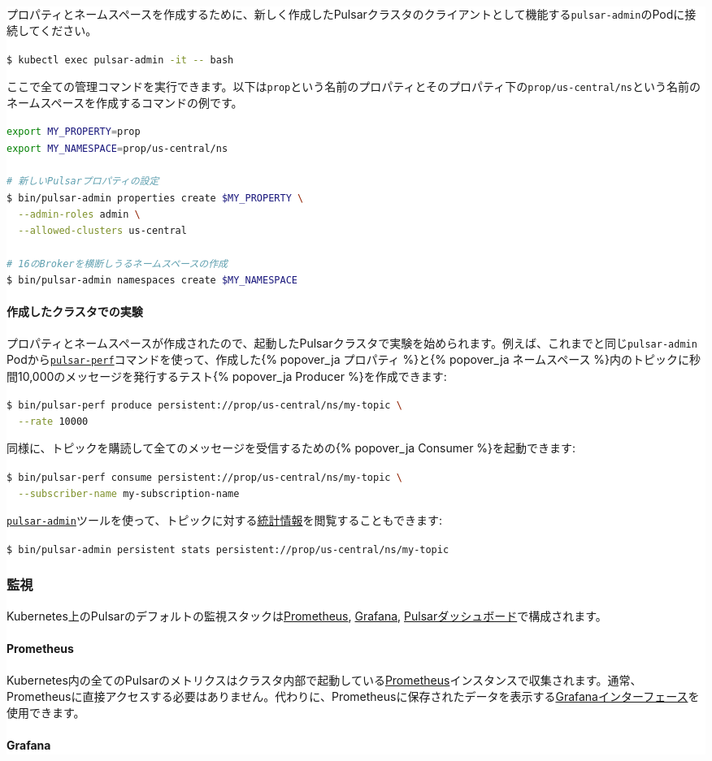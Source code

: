プロパティとネームスペースを作成するために、新しく作成したPulsarクラスタのクライアントとして機能する`pulsar-admin`のPodに接続してください。

```bash
$ kubectl exec pulsar-admin -it -- bash
```

ここで全ての管理コマンドを実行できます。以下は`prop`という名前のプロパティとそのプロパティ下の`prop/us-central/ns`という名前のネームスペースを作成するコマンドの例です。

```bash
export MY_PROPERTY=prop
export MY_NAMESPACE=prop/us-central/ns

# 新しいPulsarプロパティの設定
$ bin/pulsar-admin properties create $MY_PROPERTY \
  --admin-roles admin \
  --allowed-clusters us-central

# 16のBrokerを横断しうるネームスペースの作成
$ bin/pulsar-admin namespaces create $MY_NAMESPACE
```

#### 作成したクラスタでの実験

プロパティとネームスペースが作成されたので、起動したPulsarクラスタで実験を始められます。例えば、これまでと同じ`pulsar-admin` Podから[`pulsar-perf`](../../reference/CliTools#pulsar-perf)コマンドを使って、作成した{% popover_ja プロパティ %}と{% popover_ja ネームスペース %}内のトピックに秒間10,000のメッセージを発行するテスト{% popover_ja Producer %}を作成できます:

```bash
$ bin/pulsar-perf produce persistent://prop/us-central/ns/my-topic \
  --rate 10000
```

同様に、トピックを購読して全てのメッセージを受信するための{% popover_ja Consumer %}を起動できます:

```bash
$ bin/pulsar-perf consume persistent://prop/us-central/ns/my-topic \
  --subscriber-name my-subscription-name
```

[`pulsar-admin`](../../reference/CliTools#pulsar-admin-persistent-stats)ツールを使って、トピックに対する[統計情報](../../admin/Stats)を閲覧することもできます:

```bash
$ bin/pulsar-admin persistent stats persistent://prop/us-central/ns/my-topic
```

### 監視

Kubernetes上のPulsarのデフォルトの監視スタックは[Prometheus](#prometheus), [Grafana](#grafana), [Pulsarダッシュボード](../../admin/Dashboard)で構成されます。

#### Prometheus

Kubernetes内の全てのPulsarのメトリクスはクラスタ内部で起動している[Prometheus](https://prometheus.io)インスタンスで収集されます。通常、Prometheusに直接アクセスする必要はありません。代わりに、Prometheusに保存されたデータを表示する[Grafanaインターフェース](#grafana)を使用できます。

#### Grafana
